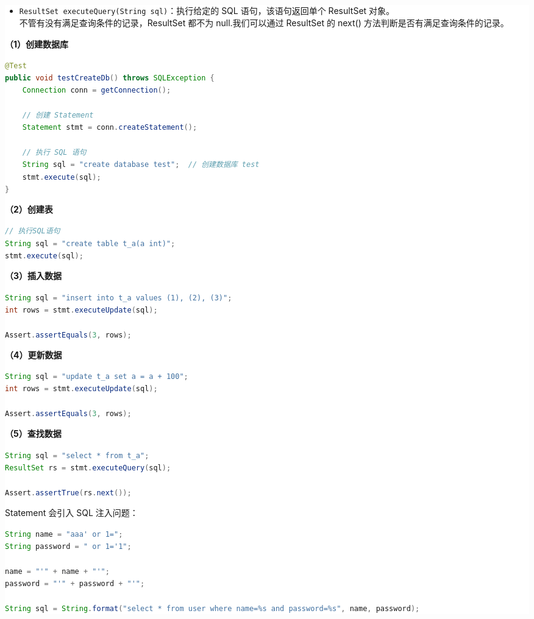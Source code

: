 - `ResultSet executeQuery(String sql)`：执行给定的 SQL 语句，该语句返回单个 ResultSet 对象。  
  不管有没有满足查询条件的记录，ResultSet 都不为 null.我们可以通过 ResultSet 的 next() 方法判断是否有满足查询条件的记录。


**（1）创建数据库**

```java
@Test
public void testCreateDb() throws SQLException {
    Connection conn = getConnection();

    // 创建 Statement
    Statement stmt = conn.createStatement();

    // 执行 SQL 语句
    String sql = "create database test";  // 创建数据库 test
    stmt.execute(sql);
}
```

**（2）创建表**  

```java 
// 执行SQL语句
String sql = "create table t_a(a int)";
stmt.execute(sql);
```

**（3）插入数据**  

```java
String sql = "insert into t_a values (1), (2), (3)";
int rows = stmt.executeUpdate(sql);

Assert.assertEquals(3, rows);
```

**（4）更新数据**  

```java
String sql = "update t_a set a = a + 100";
int rows = stmt.executeUpdate(sql);

Assert.assertEquals(3, rows);
```

**（5）查找数据**  

```java
String sql = "select * from t_a";
ResultSet rs = stmt.executeQuery(sql);

Assert.assertTrue(rs.next());
```

Statement 会引入 SQL 注入问题：
```java
String name = "aaa' or 1=";
String password = " or 1='1";

name = "'" + name + "'";
password = "'" + password + "'";

String sql = String.format("select * from user where name=%s and password=%s", name, password);
```
